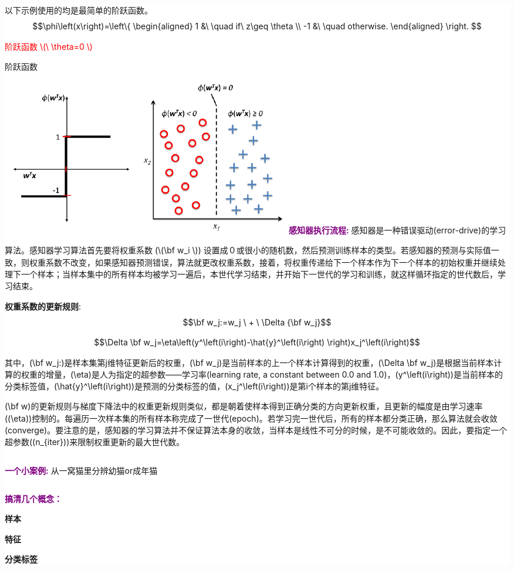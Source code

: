 以下示例使用的均是最简单的阶跃函数。
$$\phi\left(x\right)=\left\{
\begin{aligned}
1 &\ \quad if\ z\geq \theta \\
-1 &\ \quad otherwise.
\end{aligned}
\right.
$$
<p style="color:red">阶跃函数&nbsp;\(\ \theta=0 \)</p>

阶跃函数

<img src='./image/unit step function.png'>

<p style="display:inline-block; font-weight:bold;color:purple;">感知器执行流程:</p>
感知器是一种错误驱动(error-drive)的学习算法。感知器学习算法首先要将权重系数 (\(\bf w_i \)) 设置成０或很小的随机数，然后预测训练样本的类型。若感知器的预测与实际值一致，则权重系数不改变，如果感知器预测错误，算法就更改权重系数，接着，将权重传递给下一个样本作为下一个样本的初始权重并继续处理下一个样本；当样本集中的所有样本均被学习一遍后，本世代学习结束，并开始下一世代的学习和训练，就这样循环指定的世代数后，学习结束。

<b>权重系数的更新规则</b>:
$$\bf w_j:=w_j \ + \ \Delta {\bf w_j}$$

$$\Delta \bf w_j=\eta\left(y^\left(i\right)-\hat{y}^\left(i\right) \right)x_j^\left(i\right)$$

其中，\(\bf w_j:\)是样本集第j维特征更新后的权重，\(\bf w_j\)是当前样本的上一个样本计算得到的权重，\(\Delta \bf w_j\)是根据当前样本计算的权重的增量，\(\eta\)是人为指定的超参数——学习率(learning rate, a constant between 0.0 and 1.0)，\(y^\left(i\right)\)是当前样本的分类标签值，\(\hat{y}^\left(i\right)\)是预测的分类标签的值，\(x_j^\left(i\right)\)是第i个样本的第j维特征。

\(\bf w\)的更新规则与梯度下降法中的权重更新规则类似，都是朝着使样本得到正确分类的方向更新权重，且更新的幅度是由学习速率(\(\eta\))控制的。每遍历一次样本集的所有样本称完成了一世代(epoch)。若学习完一世代后，所有的样本都分类正确，那么算法就会收敛(converge)。要注意的是，感知器的学习算法并不保证算法本身的收敛，当样本是线性不可分的时候，是不可能收敛的。因此，要指定一个超参数(\(n_{iter}\))来限制权重更新的最大世代数。

<p style="display:inline-block; font-weight:bold;color:purple;">一个小案例:</p>
<span>从一窝猫里分辨幼猫or成年猫</span>

<p style="font-weight:bold;color:purple;">搞清几个概念：</p>
<b>

样本

特征

分类标签
